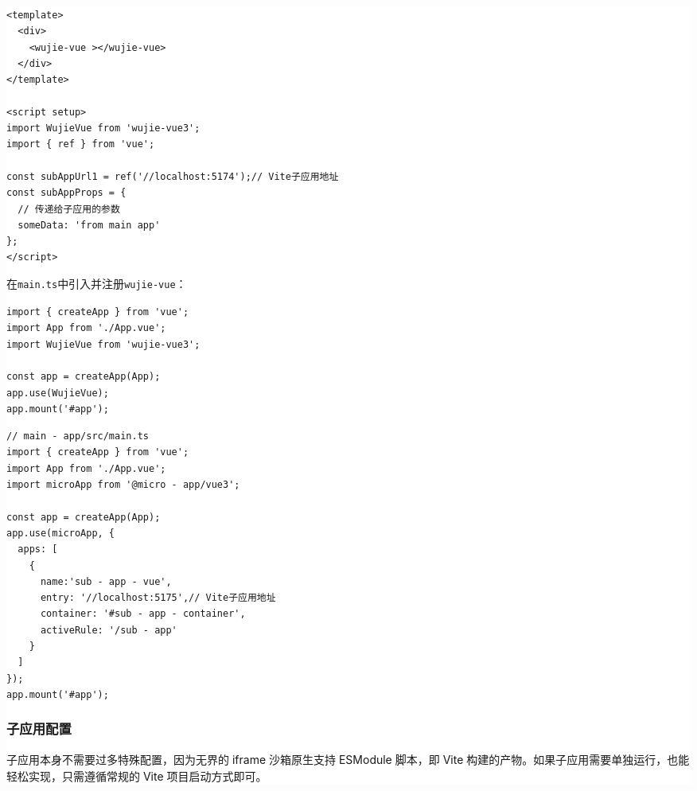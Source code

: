 ```
<template>
  <div>
    <wujie-vue ></wujie-vue>
  </div>
</template>

<script setup>
import WujieVue from 'wujie-vue3';
import { ref } from 'vue';

const subAppUrl1 = ref('//localhost:5174');// Vite子应用地址
const subAppProps = {
  // 传递给子应用的参数
  someData: 'from main app'
};
</script>
```

在`main.ts`中引入并注册`wujie-vue`：

```
import { createApp } from 'vue';
import App from './App.vue';
import WujieVue from 'wujie-vue3';

const app = createApp(App);
app.use(WujieVue);
app.mount('#app');
```

```
// main - app/src/main.ts
import { createApp } from 'vue';
import App from './App.vue';
import microApp from '@micro - app/vue3';

const app = createApp(App);
app.use(microApp, {  
  apps: [    
    {      
      name:'sub - app - vue',      
      entry: '//localhost:5175',// Vite子应用地址      
      container: '#sub - app - container',      
      activeRule: '/sub - app'    
    }  
  ]
});
app.mount('#app');
```

### 子应用配置

子应用本身不需要过多特殊配置，因为无界的 iframe 沙箱原生支持 ESModule 脚本，即 Vite 构建的产物。如果子应用需要单独运行，也能轻松实现，只需遵循常规的 Vite 项目启动方式即可。
